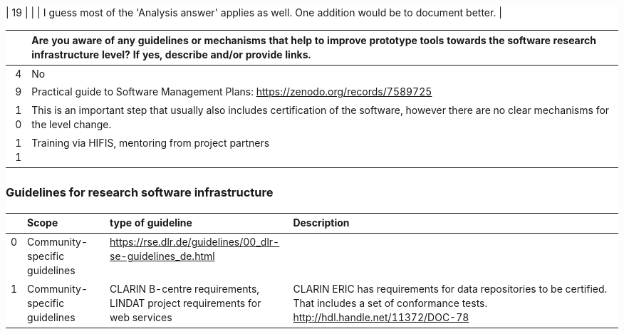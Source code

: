 | 19 |                                                   |                                                           | I guess most of the 'Analysis answer' applies as well. One addition would be to document better.                                                                                                 |


|    | Are you aware of any guidelines or mechanisms that help to improve prototype tools towards the software research infrastructure level? If yes, describe and/or provide links.   |
|---:|:--------------------------------------------------------------------------------------------------------------------------------------------------------------------------------|
|  4 | No                                                                                                                                                                              |
|  9 | Practical guide to Software Management Plans: https://zenodo.org/records/7589725                                                                                                |
| 10 | This is an important step that usually also includes certification of the software, however there are no clear mechanisms for the level change.                                 |
| 11 | Training via HIFIS, mentoring from project partners                                                                                                                             |


### Guidelines for research software infrastructure


|    | Scope                                                                                  | type of guideline                                                                                                                                                                 | Description                                                                                                                                                                                                                                                                                                                                                                                                                                                                                                                                                                                                                                                                                                                                                                                                                                                    |
|---:|:---------------------------------------------------------------------------------------|:----------------------------------------------------------------------------------------------------------------------------------------------------------------------------------|:---------------------------------------------------------------------------------------------------------------------------------------------------------------------------------------------------------------------------------------------------------------------------------------------------------------------------------------------------------------------------------------------------------------------------------------------------------------------------------------------------------------------------------------------------------------------------------------------------------------------------------------------------------------------------------------------------------------------------------------------------------------------------------------------------------------------------------------------------------------|
|  0 | Community-specific guidelines                                                          | https://rse.dlr.de/guidelines/00_dlr-se-guidelines_de.html                                                                                                                        |                                                                                                                                                                                                                                                                                                                                                                                                                                                                                                                                                                                                                                                                                                                                                                                                                                                                |
|  1 | Community-specific guidelines                                                          | CLARIN B-centre requirements, LINDAT project requirements for web services                                                                                                        | CLARIN ERIC has requirements for data repositories to be certified. That includes a set of conformance tests. http://hdl.handle.net/11372/DOC-78                                                                                                                                                                                                                                                                                                                                                                                                                                                                                                                                                                                                                                                                                                               |